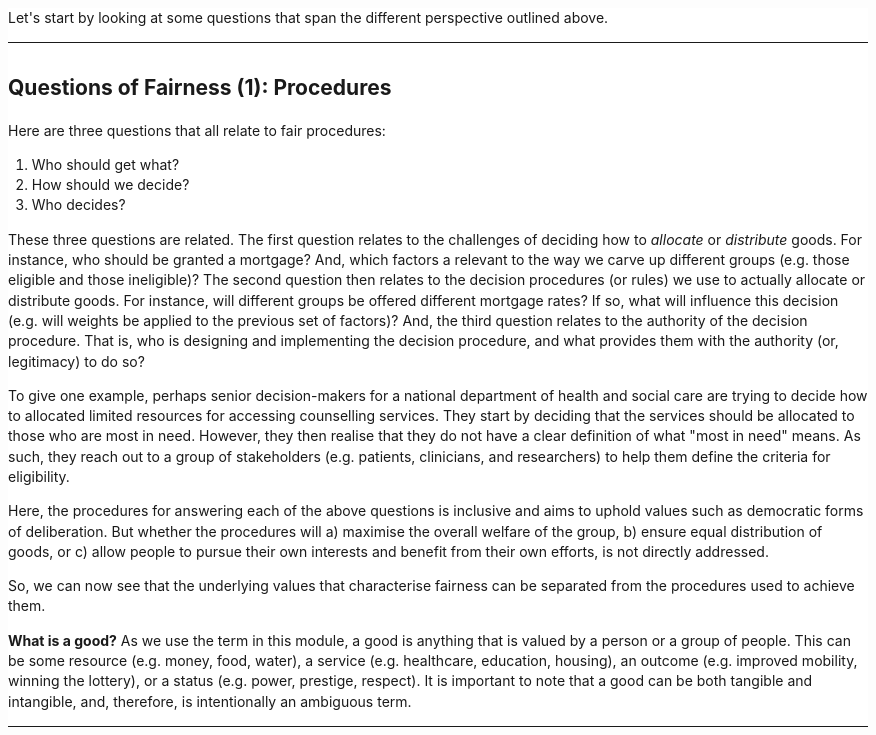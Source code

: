 

Let's start by looking at some questions that span the different perspective outlined above.

----

## Questions of Fairness (1): Procedures

Here are three questions that all relate to fair procedures:

1. Who should get what?
2. How should we decide?
3. Who decides?

These three questions are related.
The first question relates to the challenges of deciding how to *allocate* or *distribute* goods.
For instance, who should be granted a mortgage?
And, which factors a relevant to the way we carve up different groups (e.g. those eligible and those ineligible)?
The second question then relates to the decision procedures (or rules) we use to actually allocate or distribute goods.
For instance, will different groups be offered different mortgage rates?
If so, what will influence this decision (e.g. will weights be applied to the previous set of factors)?
And, the third question relates to the authority of the decision procedure.
That is, who is designing and implementing the decision procedure, and what provides them with the authority (or, legitimacy) to do so?

To give one example, perhaps senior decision-makers for a national department of health and social care are trying to decide how to allocated limited resources for accessing counselling services.
They start by deciding that the services should be allocated to those who are most in need.
However, they then realise that they do not have a clear definition of what "most in need" means.
As such, they reach out to a group of stakeholders (e.g. patients, clinicians, and researchers) to help them define the criteria for eligibility.

Here, the procedures for answering each of the above questions is inclusive and aims to uphold values such as democratic forms of deliberation.
But whether the procedures will a) maximise the overall welfare of the group, b) ensure equal distribution of goods, or c) allow people to pursue their own interests and benefit from their own efforts, is not directly addressed.

So, we can now see that the underlying values that characterise fairness can be separated from the procedures used to achieve them.


**What is a good?**
As we use the term in this module, a good is anything that is valued by a person or a group of people.
This can be some resource (e.g. money, food, water), a service (e.g. healthcare, education, housing), an outcome (e.g. improved mobility, winning the lottery), or a status (e.g. power, prestige, respect).
It is important to note that a good can be both tangible and intangible, and, therefore, is intentionally an ambiguous term.


---
